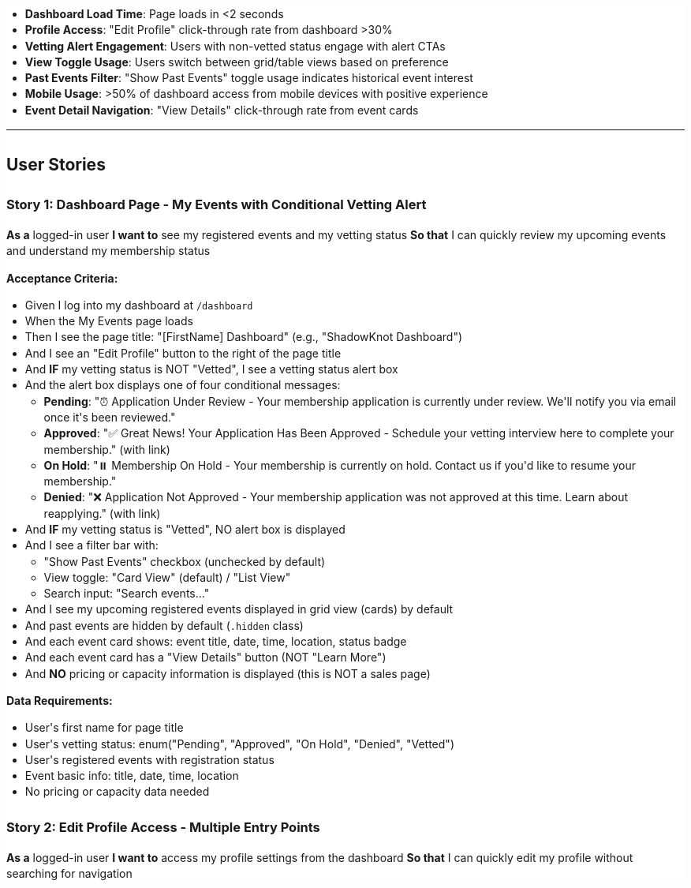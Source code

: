 - **Dashboard Load Time**: Page loads in <2 seconds
- **Profile Access**: "Edit Profile" click-through rate from dashboard >30%
- **Vetting Alert Engagement**: Users with non-vetted status engage with alert CTAs
- **View Toggle Usage**: Users switch between grid/table views based on preference
- **Past Events Filter**: "Show Past Events" toggle usage indicates historical event interest
- **Mobile Usage**: >50% of dashboard access from mobile devices with positive experience
- **Event Detail Navigation**: "View Details" click-through rate from event cards

---

## User Stories

### Story 1: Dashboard Page - My Events with Conditional Vetting Alert
**As a** logged-in user
**I want to** see my registered events and my vetting status
**So that** I can quickly review my upcoming events and understand my membership status

**Acceptance Criteria:**
- Given I log into my dashboard at `/dashboard`
- When the My Events page loads
- Then I see the page title: "[FirstName] Dashboard" (e.g., "ShadowKnot Dashboard")
- And I see an "Edit Profile" button to the right of the page title
- And **IF** my vetting status is NOT "Vetted", I see a vetting status alert box
- And the alert box displays one of four conditional messages:
  - **Pending**: "⏰ Application Under Review - Your membership application is currently under review. We'll notify you via email once it's been reviewed."
  - **Approved**: "✅ Great News! Your Application Has Been Approved - Schedule your vetting interview here to complete your membership." (with link)
  - **On Hold**: "⏸️ Membership On Hold - Your membership is currently on hold. Contact us if you'd like to resume your membership."
  - **Denied**: "❌ Application Not Approved - Your membership application was not approved at this time. Learn about reapplying." (with link)
- And **IF** my vetting status is "Vetted", NO alert box is displayed
- And I see a filter bar with:
  - "Show Past Events" checkbox (unchecked by default)
  - View toggle: "Card View" (default) / "List View"
  - Search input: "Search events..."
- And I see my upcoming registered events displayed in grid view (cards) by default
- And past events are hidden by default (`.hidden` class)
- And each event card shows: event title, date, time, location, status badge
- And each event card has a "View Details" button (NOT "Learn More")
- And **NO** pricing or capacity information is displayed (this is NOT a sales page)

**Data Requirements:**
- User's first name for page title
- User's vetting status: enum("Pending", "Approved", "On Hold", "Denied", "Vetted")
- User's registered events with registration status
- Event basic info: title, date, time, location
- No pricing or capacity data needed

### Story 2: Edit Profile Access - Multiple Entry Points
**As a** logged-in user
**I want to** access my profile settings from the dashboard
**So that** I can quickly edit my profile without searching for navigation
